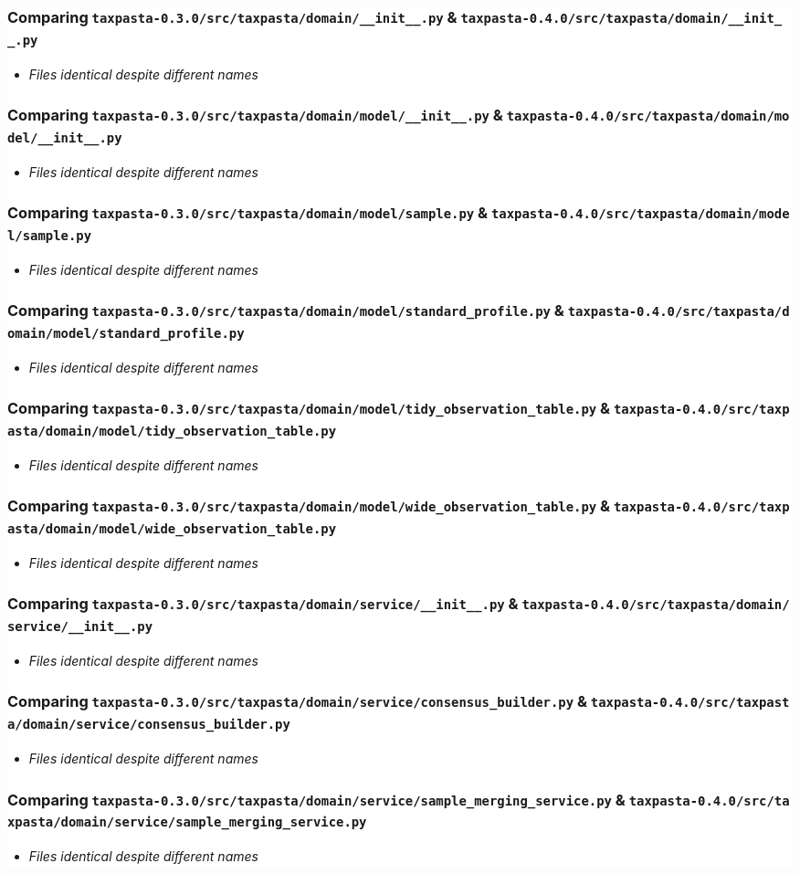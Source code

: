 ### Comparing `taxpasta-0.3.0/src/taxpasta/domain/__init__.py` & `taxpasta-0.4.0/src/taxpasta/domain/__init__.py`

 * *Files identical despite different names*

### Comparing `taxpasta-0.3.0/src/taxpasta/domain/model/__init__.py` & `taxpasta-0.4.0/src/taxpasta/domain/model/__init__.py`

 * *Files identical despite different names*

### Comparing `taxpasta-0.3.0/src/taxpasta/domain/model/sample.py` & `taxpasta-0.4.0/src/taxpasta/domain/model/sample.py`

 * *Files identical despite different names*

### Comparing `taxpasta-0.3.0/src/taxpasta/domain/model/standard_profile.py` & `taxpasta-0.4.0/src/taxpasta/domain/model/standard_profile.py`

 * *Files identical despite different names*

### Comparing `taxpasta-0.3.0/src/taxpasta/domain/model/tidy_observation_table.py` & `taxpasta-0.4.0/src/taxpasta/domain/model/tidy_observation_table.py`

 * *Files identical despite different names*

### Comparing `taxpasta-0.3.0/src/taxpasta/domain/model/wide_observation_table.py` & `taxpasta-0.4.0/src/taxpasta/domain/model/wide_observation_table.py`

 * *Files identical despite different names*

### Comparing `taxpasta-0.3.0/src/taxpasta/domain/service/__init__.py` & `taxpasta-0.4.0/src/taxpasta/domain/service/__init__.py`

 * *Files identical despite different names*

### Comparing `taxpasta-0.3.0/src/taxpasta/domain/service/consensus_builder.py` & `taxpasta-0.4.0/src/taxpasta/domain/service/consensus_builder.py`

 * *Files identical despite different names*

### Comparing `taxpasta-0.3.0/src/taxpasta/domain/service/sample_merging_service.py` & `taxpasta-0.4.0/src/taxpasta/domain/service/sample_merging_service.py`

 * *Files identical despite different names*
